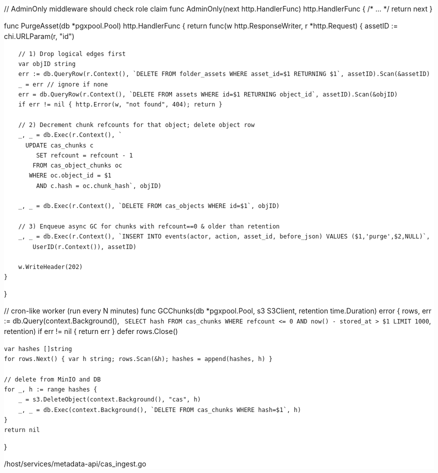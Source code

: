 // AdminOnly middleware should check role claim
func AdminOnly(next http.HandlerFunc) http.HandlerFunc { /* ... */ return next }

func PurgeAsset(db *pgxpool.Pool) http.HandlerFunc {
	return func(w http.ResponseWriter, r *http.Request) {
		assetID := chi.URLParam(r, "id")

		// 1) Drop logical edges first
		var objID string
		err := db.QueryRow(r.Context(), `DELETE FROM folder_assets WHERE asset_id=$1 RETURNING $1`, assetID).Scan(&assetID)
		_ = err // ignore if none
		err = db.QueryRow(r.Context(), `DELETE FROM assets WHERE id=$1 RETURNING object_id`, assetID).Scan(&objID)
		if err != nil { http.Error(w, "not found", 404); return }

		// 2) Decrement chunk refcounts for that object; delete object row
		_, _ = db.Exec(r.Context(), `
		  UPDATE cas_chunks c
		     SET refcount = refcount - 1
		    FROM cas_object_chunks oc
		   WHERE oc.object_id = $1
		     AND c.hash = oc.chunk_hash`, objID)

		_, _ = db.Exec(r.Context(), `DELETE FROM cas_objects WHERE id=$1`, objID)

		// 3) Enqueue async GC for chunks with refcount==0 & older than retention
		_, _ = db.Exec(r.Context(), `INSERT INTO events(actor, action, asset_id, before_json) VALUES ($1,'purge',$2,NULL)`,
			UserID(r.Context()), assetID)

		w.WriteHeader(202)
	}
}

// cron-like worker (run every N minutes)
func GCChunks(db *pgxpool.Pool, s3 S3Client, retention time.Duration) error {
	rows, err := db.Query(context.Background(), `
	  SELECT hash FROM cas_chunks
	   WHERE refcount <= 0 AND now() - stored_at > $1
	   LIMIT 1000`, retention)
	if err != nil { return err }
	defer rows.Close()

	var hashes []string
	for rows.Next() { var h string; rows.Scan(&h); hashes = append(hashes, h) }

	// delete from MinIO and DB
	for _, h := range hashes {
		_ = s3.DeleteObject(context.Background(), "cas", h)
		_, _ = db.Exec(context.Background(), `DELETE FROM cas_chunks WHERE hash=$1`, h)
	}
	return nil
}

/host/services/metadata-api/cas_ingest.go

